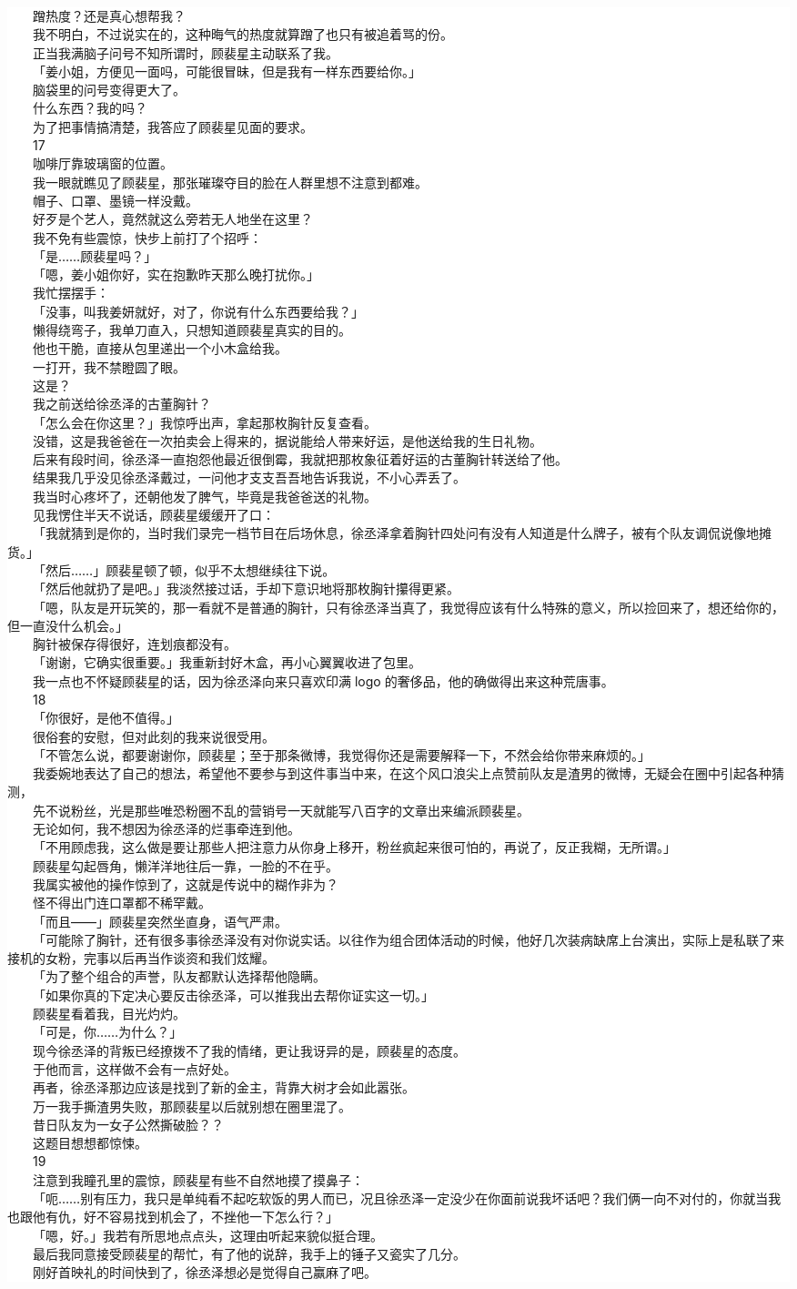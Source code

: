 &emsp;&emsp;蹭热度？还是真心想帮我？  
&emsp;&emsp;我不明白，不过说实在的，这种晦气的热度就算蹭了也只有被追着骂的份。  
&emsp;&emsp;正当我满脑子问号不知所谓时，顾裴星主动联系了我。  
&emsp;&emsp;「姜小姐，方便见一面吗，可能很冒昧，但是我有一样东西要给你。」  
&emsp;&emsp;脑袋里的问号变得更大了。  
&emsp;&emsp;什么东西？我的吗？  
&emsp;&emsp;为了把事情搞清楚，我答应了顾裴星见面的要求。  
&emsp;&emsp;17  
&emsp;&emsp;咖啡厅靠玻璃窗的位置。  
&emsp;&emsp;我一眼就瞧见了顾裴星，那张璀璨夺目的脸在人群里想不注意到都难。  
&emsp;&emsp;帽子、口罩、墨镜一样没戴。  
&emsp;&emsp;好歹是个艺人，竟然就这么旁若无人地坐在这里？  
&emsp;&emsp;我不免有些震惊，快步上前打了个招呼：  
&emsp;&emsp;「是……顾裴星吗？」  
&emsp;&emsp;「嗯，姜小姐你好，实在抱歉昨天那么晚打扰你。」  
&emsp;&emsp;我忙摆摆手：  
&emsp;&emsp;「没事，叫我姜妍就好，对了，你说有什么东西要给我？」  
&emsp;&emsp;懒得绕弯子，我单刀直入，只想知道顾裴星真实的目的。  
&emsp;&emsp;他也干脆，直接从包里递出一个小木盒给我。  
&emsp;&emsp;一打开，我不禁瞪圆了眼。  
&emsp;&emsp;这是？  
&emsp;&emsp;我之前送给徐丞泽的古董胸针？  
&emsp;&emsp;「怎么会在你这里？」我惊呼出声，拿起那枚胸针反复查看。  
&emsp;&emsp;没错，这是我爸爸在一次拍卖会上得来的，据说能给人带来好运，是他送给我的生日礼物。  
&emsp;&emsp;后来有段时间，徐丞泽一直抱怨他最近很倒霉，我就把那枚象征着好运的古董胸针转送给了他。  
&emsp;&emsp;结果我几乎没见徐丞泽戴过，一问他才支支吾吾地告诉我说，不小心弄丢了。  
&emsp;&emsp;我当时心疼坏了，还朝他发了脾气，毕竟是我爸爸送的礼物。  
&emsp;&emsp;见我愣住半天不说话，顾裴星缓缓开了口：  
&emsp;&emsp;「我就猜到是你的，当时我们录完一档节目在后场休息，徐丞泽拿着胸针四处问有没有人知道是什么牌子，被有个队友调侃说像地摊货。」  
&emsp;&emsp;「然后……」顾裴星顿了顿，似乎不太想继续往下说。  
&emsp;&emsp;「然后他就扔了是吧。」我淡然接过话，手却下意识地将那枚胸针攥得更紧。  
&emsp;&emsp;「嗯，队友是开玩笑的，那一看就不是普通的胸针，只有徐丞泽当真了，我觉得应该有什么特殊的意义，所以捡回来了，想还给你的，但一直没什么机会。」  
&emsp;&emsp;胸针被保存得很好，连划痕都没有。  
&emsp;&emsp;「谢谢，它确实很重要。」我重新封好木盒，再小心翼翼收进了包里。  
&emsp;&emsp;我一点也不怀疑顾裴星的话，因为徐丞泽向来只喜欢印满 logo 的奢侈品，他的确做得出来这种荒唐事。  
&emsp;&emsp;18  
&emsp;&emsp;「你很好，是他不值得。」  
&emsp;&emsp;很俗套的安慰，但对此刻的我来说很受用。  
&emsp;&emsp;「不管怎么说，都要谢谢你，顾裴星；至于那条微博，我觉得你还是需要解释一下，不然会给你带来麻烦的。」  
&emsp;&emsp;我委婉地表达了自己的想法，希望他不要参与到这件事当中来，在这个风口浪尖上点赞前队友是渣男的微博，无疑会在圈中引起各种猜测，  
&emsp;&emsp;先不说粉丝，光是那些唯恐粉圈不乱的营销号一天就能写八百字的文章出来编派顾裴星。  
&emsp;&emsp;无论如何，我不想因为徐丞泽的烂事牵连到他。  
&emsp;&emsp;「不用顾虑我，这么做是要让那些人把注意力从你身上移开，粉丝疯起来很可怕的，再说了，反正我糊，无所谓。」  
&emsp;&emsp;顾裴星勾起唇角，懒洋洋地往后一靠，一脸的不在乎。  
&emsp;&emsp;我属实被他的操作惊到了，这就是传说中的糊作非为？  
&emsp;&emsp;怪不得出门连口罩都不稀罕戴。  
&emsp;&emsp;「而且——」顾裴星突然坐直身，语气严肃。  
&emsp;&emsp;「可能除了胸针，还有很多事徐丞泽没有对你说实话。以往作为组合团体活动的时候，他好几次装病缺席上台演出，实际上是私联了来接机的女粉，完事以后再当作谈资和我们炫耀。  
&emsp;&emsp;「为了整个组合的声誉，队友都默认选择帮他隐瞒。  
&emsp;&emsp;「如果你真的下定决心要反击徐丞泽，可以推我出去帮你证实这一切。」  
&emsp;&emsp;顾裴星看着我，目光灼灼。  
&emsp;&emsp;「可是，你……为什么？」  
&emsp;&emsp;现今徐丞泽的背叛已经撩拨不了我的情绪，更让我讶异的是，顾裴星的态度。  
&emsp;&emsp;于他而言，这样做不会有一点好处。  
&emsp;&emsp;再者，徐丞泽那边应该是找到了新的金主，背靠大树才会如此嚣张。  
&emsp;&emsp;万一我手撕渣男失败，那顾裴星以后就别想在圈里混了。  
&emsp;&emsp;昔日队友为一女子公然撕破脸？？  
&emsp;&emsp;这题目想想都惊悚。  
&emsp;&emsp;19  
&emsp;&emsp;注意到我瞳孔里的震惊，顾裴星有些不自然地摸了摸鼻子：  
&emsp;&emsp;「呃……别有压力，我只是单纯看不起吃软饭的男人而已，况且徐丞泽一定没少在你面前说我坏话吧？我们俩一向不对付的，你就当我也跟他有仇，好不容易找到机会了，不挫他一下怎么行？」  
&emsp;&emsp;「嗯，好。」我若有所思地点点头，这理由听起来貌似挺合理。  
&emsp;&emsp;最后我同意接受顾裴星的帮忙，有了他的说辞，我手上的锤子又瓷实了几分。  
&emsp;&emsp;刚好首映礼的时间快到了，徐丞泽想必是觉得自己赢麻了吧。  